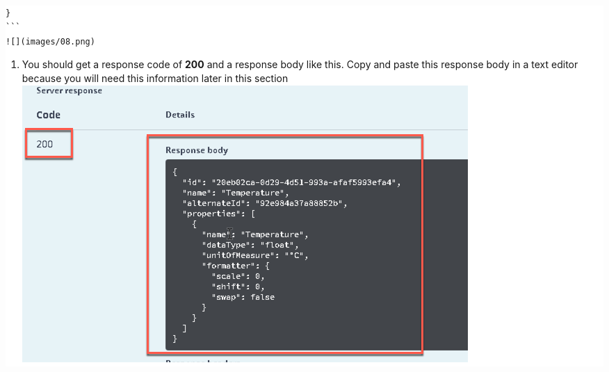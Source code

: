 	}
	```
	![](images/08.png)

1.	You should get a response code of **200** and a response body like this. Copy and paste this response body in a text editor because you will need this information later in this section  
	![](images/09.png)
